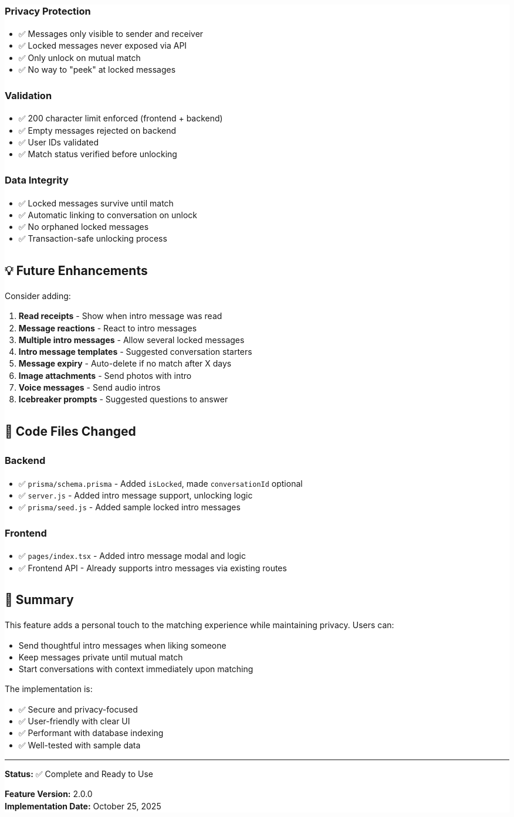 ### Privacy Protection
- ✅ Messages only visible to sender and receiver
- ✅ Locked messages never exposed via API
- ✅ Only unlock on mutual match
- ✅ No way to "peek" at locked messages

### Validation
- ✅ 200 character limit enforced (frontend + backend)
- ✅ Empty messages rejected on backend
- ✅ User IDs validated
- ✅ Match status verified before unlocking

### Data Integrity
- ✅ Locked messages survive until match
- ✅ Automatic linking to conversation on unlock
- ✅ No orphaned locked messages
- ✅ Transaction-safe unlocking process

## 💡 Future Enhancements

Consider adding:
1. **Read receipts** - Show when intro message was read
2. **Message reactions** - React to intro messages
3. **Multiple intro messages** - Allow several locked messages
4. **Intro message templates** - Suggested conversation starters
5. **Message expiry** - Auto-delete if no match after X days
6. **Image attachments** - Send photos with intro
7. **Voice messages** - Send audio intros
8. **Icebreaker prompts** - Suggested questions to answer

## 📝 Code Files Changed

### Backend
- ✅ `prisma/schema.prisma` - Added `isLocked`, made `conversationId` optional
- ✅ `server.js` - Added intro message support, unlocking logic
- ✅ `prisma/seed.js` - Added sample locked intro messages

### Frontend
- ✅ `pages/index.tsx` - Added intro message modal and logic
- ✅ Frontend API - Already supports intro messages via existing routes

## 🎉 Summary

This feature adds a personal touch to the matching experience while maintaining privacy. Users can:
- Send thoughtful intro messages when liking someone
- Keep messages private until mutual match
- Start conversations with context immediately upon matching

The implementation is:
- ✅ Secure and privacy-focused
- ✅ User-friendly with clear UI
- ✅ Performant with database indexing
- ✅ Well-tested with sample data

---

**Status:** ✅ Complete and Ready to Use

**Feature Version:** 2.0.0  
**Implementation Date:** October 25, 2025


